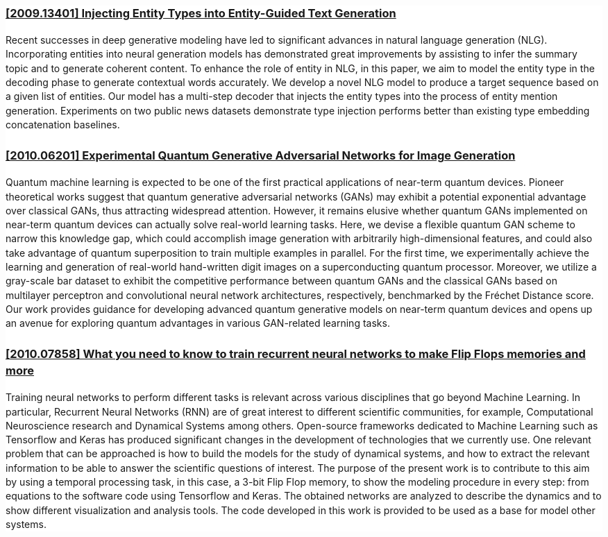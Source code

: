     

### [[2009.13401] Injecting Entity Types into Entity-Guided Text Generation](http://arxiv.org/abs/2009.13401)


  Recent successes in deep generative modeling have led to significant advances
in natural language generation (NLG). Incorporating entities into neural
generation models has demonstrated great improvements by assisting to infer the
summary topic and to generate coherent content. To enhance the role of entity
in NLG, in this paper, we aim to model the entity type in the decoding phase to
generate contextual words accurately. We develop a novel NLG model to produce a
target sequence based on a given list of entities. Our model has a multi-step
decoder that injects the entity types into the process of entity mention
generation. Experiments on two public news datasets demonstrate type injection
performs better than existing type embedding concatenation baselines.

    

### [[2010.06201] Experimental Quantum Generative Adversarial Networks for Image Generation](http://arxiv.org/abs/2010.06201)


  Quantum machine learning is expected to be one of the first practical
applications of near-term quantum devices. Pioneer theoretical works suggest
that quantum generative adversarial networks (GANs) may exhibit a potential
exponential advantage over classical GANs, thus attracting widespread
attention. However, it remains elusive whether quantum GANs implemented on
near-term quantum devices can actually solve real-world learning tasks. Here,
we devise a flexible quantum GAN scheme to narrow this knowledge gap, which
could accomplish image generation with arbitrarily high-dimensional features,
and could also take advantage of quantum superposition to train multiple
examples in parallel. For the first time, we experimentally achieve the
learning and generation of real-world hand-written digit images on a
superconducting quantum processor. Moreover, we utilize a gray-scale bar
dataset to exhibit the competitive performance between quantum GANs and the
classical GANs based on multilayer perceptron and convolutional neural network
architectures, respectively, benchmarked by the Fréchet Distance score. Our
work provides guidance for developing advanced quantum generative models on
near-term quantum devices and opens up an avenue for exploring quantum
advantages in various GAN-related learning tasks.

    

### [[2010.07858] What you need to know to train recurrent neural networks to make Flip Flops memories and more](http://arxiv.org/abs/2010.07858)


  Training neural networks to perform different tasks is relevant across
various disciplines that go beyond Machine Learning. In particular, Recurrent
Neural Networks (RNN) are of great interest to different scientific
communities, for example, Computational Neuroscience research and Dynamical
Systems among others. Open-source frameworks dedicated to Machine Learning such
as Tensorflow and Keras has produced significant changes in the development of
technologies that we currently use. One relevant problem that can be approached
is how to build the models for the study of dynamical systems, and how to
extract the relevant information to be able to answer the scientific questions
of interest. The purpose of the present work is to contribute to this aim by
using a temporal processing task, in this case, a 3-bit Flip Flop memory, to
show the modeling procedure in every step: from equations to the software code
using Tensorflow and Keras. The obtained networks are analyzed to describe the
dynamics and to show different visualization and analysis tools. The code
developed in this work is provided to be used as a base for model other
systems.
